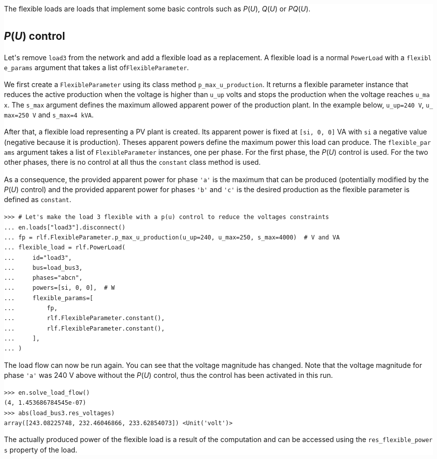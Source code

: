 The flexible loads are loads that implement some basic controls such as $P(U)$, $Q(U)$ or $PQ(U)$.

## $P(U)$ control

Let's remove `load3` from the network and add a flexible load as a replacement. A flexible load
is a normal `PowerLoad` with a `flexible_params` argument that takes a list of`FlexibleParameter`.

We first create a `FlexibleParameter` using its class method `p_max_u_production`. It returns a
flexible parameter instance that reduces the active production when the voltage is higher than
`u_up` volts and stops the production when the voltage reaches `u_max`. The `s_max` argument
defines the maximum allowed apparent power of the production plant. In the example below,
`u_up=240 V`, `u_max=250 V` and `s_max=4 kVA`.

After that, a flexible load representing a PV plant is created. Its apparent power is fixed at
`[si, 0, 0]` VA with `si` a negative value (negative because it is production). Theses apparent
powers define the maximum power this load can produce. The `flexible_params` argument takes a
list of `FlexibleParameter` instances, one per phase. For the first phase, the $P(U)$ control is
used. For the two other phases, there is no control at all thus the `constant` class method is
used.

As a consequence, the provided apparent power for phase `'a'` is the maximum that can be produced
(potentially modified by the $P(U)$ control) and the provided apparent power for phases `'b'` and
`'c'` is the desired production as the flexible parameter is defined as `constant`.

```pycon
>>> # Let's make the load 3 flexible with a p(u) control to reduce the voltages constraints
... en.loads["load3"].disconnect()
... fp = rlf.FlexibleParameter.p_max_u_production(u_up=240, u_max=250, s_max=4000)  # V and VA
... flexible_load = rlf.PowerLoad(
...     id="load3",
...     bus=load_bus3,
...     phases="abcn",
...     powers=[si, 0, 0],  # W
...     flexible_params=[
...         fp,
...         rlf.FlexibleParameter.constant(),
...         rlf.FlexibleParameter.constant(),
...     ],
... )
```

The load flow can now be run again. You can see that the voltage magnitude has changed. Note that
the voltage magnitude for phase `'a'` was 240 V above without the $P(U)$ control, thus the control
has been activated in this run.

```pycon
>>> en.solve_load_flow()
(4, 1.453686784545e-07)
>>> abs(load_bus3.res_voltages)
array([243.08225748, 232.46046866, 233.62854073]) <Unit('volt')>
```

The actually produced power of the flexible load is a result of the computation and can be
accessed using the `res_flexible_powers` property of the load.
